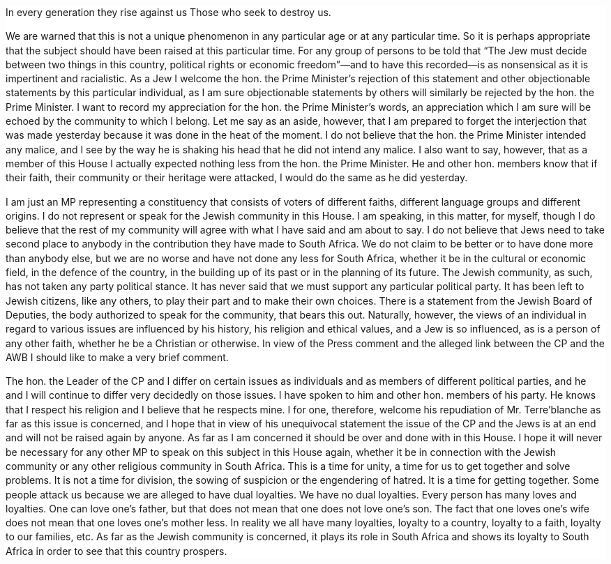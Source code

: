 <block name="quote">In every generation they rise against us Those who seek to destroy us.</block>

<p>We are warned that this is not a unique phenomenon in any particular age or at any particular time. So it is perhaps appropriate that the subject should have been raised at this particular time. For any group of persons to be told that &#x201C;The Jew must decide between two things in this country, political rights or economic freedom&#x201D;&#x2014;and to have this recorded&#x2014;is as nonsensical as it is impertinent and racialistic. As a Jew I welcome the hon. the Prime Minister&#x2019;s rejection of this statement and other objectionable statements by this particular individual, as I am sure objectionable statements by others will similarly be rejected by the hon. the Prime Minister. I want to record my appreciation for the hon. the Prime Minister&#x2019;s words, an appreciation which I am sure will be echoed by the community to which I belong. Let me say as an aside, however, that I am prepared to forget the interjection that was made yesterday because it was done in the heat of the moment. I do not believe that the hon. the Prime Minister intended any malice, and I see by the way he is shaking his head that he did not intend any malice. I also want to say, however, that as a member of this House I actually expected nothing less from the hon. the Prime Minister. He and other hon. members know that if their faith, their community or their heritage were attacked, I would do the same as he did yesterday.</p>

<p>I am just an MP representing a constituency <span class="col_4587-4588" refersTo="page_0628"/>that consists of voters of different faiths, different language groups and different origins. I do not represent or speak for the Jewish community in this House. I am speaking, in this matter, for myself, though I do believe that the rest of my community will agree with what I have said and am about to say. I do not believe that Jews need to take second place to anybody in the contribution they have made to South Africa. We do not claim to be better or to have done more than anybody else, but we are no worse and have not done any less for South Africa, whether it be in the cultural or economic field, in the defence of the country, in the building up of its past or in the planning of its future. The Jewish community, as such, has not taken any party political stance. It has never said that we must support any particular political party. It has been left to Jewish citizens, like any others, to play their part and to make their own choices. There is a statement from the Jewish Board of Deputies, the body authorized to speak for the community, that bears this out. Naturally, however, the views of an individual in regard to various issues are influenced by his history, his religion and ethical values, and a Jew is so influenced, as is a person of any other faith, whether he be a Christian or otherwise. In view of the Press comment and the alleged link between the CP and the AWB I should like to make a very brief comment.</p>

<p>The hon. the Leader of the CP and I differ on certain issues as individuals and as members of different political parties, and he and I will continue to differ very decidedly on those issues. I have spoken to him and other hon. members of his party. He knows that I respect his religion and I believe that he respects mine. I for one, therefore, welcome his repudiation of Mr. Terre&#x2019;blanche as far as this issue is concerned, and I hope that in view of his unequivocal statement the issue of the CP and the Jews is at an end and will not be raised again by anyone. As far as I am concerned it should be over and done with in this House. I hope it will never be necessary for any other MP to speak on this subject in this House again, whether it be in connection with the Jewish community or any other religious community in South Africa. This is a time for unity, a time for us to get together and solve problems. It is not a time for division, the sowing of suspicion or the engendering of hatred. It is a time for getting together. Some people attack us because we are alleged to have dual loyalties. We have no dual loyalties. Every person has many loves and loyalties. One can love one&#x2019;s father, but that does not mean that one does not love one&#x2019;s son. The fact that one loves one&#x2019;s wife does not mean that one loves one&#x2019;s mother less. In reality we all have many loyalties, loyalty to a country, loyalty to a faith, loyalty to our families, etc. As far as the Jewish community is concerned, it plays its role in South Africa and shows its loyalty to South Africa in order to see that this country prospers.</p>
